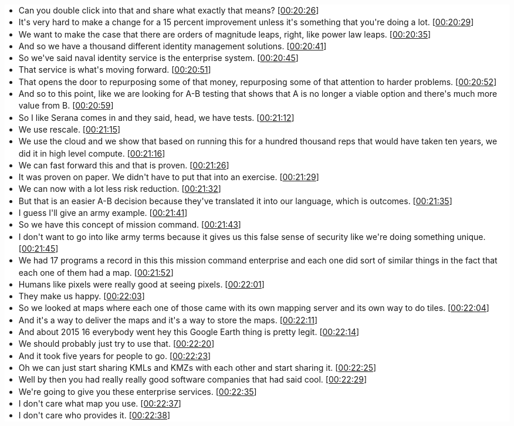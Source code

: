 *  Can you double click into that and share what exactly that means? [[00:20:26](https://www.youtube.com/watch?v=YNSXYD4nnw0&t=1226.2s)]
*  It's very hard to make a change for a 15 percent improvement unless it's something that you're doing a lot. [[00:20:29](https://www.youtube.com/watch?v=YNSXYD4nnw0&t=1229.5s)]
*  We want to make the case that there are orders of magnitude leaps, right, like power law leaps. [[00:20:35](https://www.youtube.com/watch?v=YNSXYD4nnw0&t=1235.1s)]
*  And so we have a thousand different identity management solutions. [[00:20:41](https://www.youtube.com/watch?v=YNSXYD4nnw0&t=1241.3s)]
*  So we've said naval identity service is the enterprise system. [[00:20:45](https://www.youtube.com/watch?v=YNSXYD4nnw0&t=1245.2s)]
*  That service is what's moving forward. [[00:20:51](https://www.youtube.com/watch?v=YNSXYD4nnw0&t=1251.0s)]
*  That opens the door to repurposing some of that money, repurposing some of that attention to harder problems. [[00:20:52](https://www.youtube.com/watch?v=YNSXYD4nnw0&t=1252.9s)]
*  And so to this point, like we are looking for A-B testing that shows that A is no longer a viable option and there's much more value from B. [[00:20:59](https://www.youtube.com/watch?v=YNSXYD4nnw0&t=1259.6000000000001s)]
*  So I like Serana comes in and they said, head, we have tests. [[00:21:12](https://www.youtube.com/watch?v=YNSXYD4nnw0&t=1272.2s)]
*  We use rescale. [[00:21:15](https://www.youtube.com/watch?v=YNSXYD4nnw0&t=1275.9s)]
*  We use the cloud and we show that based on running this for a hundred thousand reps that would have taken ten years, we did it in high level compute. [[00:21:16](https://www.youtube.com/watch?v=YNSXYD4nnw0&t=1276.9s)]
*  We can fast forward this and that is proven. [[00:21:26](https://www.youtube.com/watch?v=YNSXYD4nnw0&t=1286.3s)]
*  It was proven on paper. We didn't have to put that into an exercise. [[00:21:29](https://www.youtube.com/watch?v=YNSXYD4nnw0&t=1289.5s)]
*  We can now with a lot less risk reduction. [[00:21:32](https://www.youtube.com/watch?v=YNSXYD4nnw0&t=1292.6000000000001s)]
*  But that is an easier A-B decision because they've translated it into our language, which is outcomes. [[00:21:35](https://www.youtube.com/watch?v=YNSXYD4nnw0&t=1295.1000000000001s)]
*  I guess I'll give an army example. [[00:21:41](https://www.youtube.com/watch?v=YNSXYD4nnw0&t=1301.6s)]
*  So we have this concept of mission command. [[00:21:43](https://www.youtube.com/watch?v=YNSXYD4nnw0&t=1303.8999999999999s)]
*  I don't want to go into like army terms because it gives us this false sense of security like we're doing something unique. [[00:21:45](https://www.youtube.com/watch?v=YNSXYD4nnw0&t=1305.5s)]
*  We had 17 programs a record in this this mission command enterprise and each one did sort of similar things in the fact that each one of them had a map. [[00:21:52](https://www.youtube.com/watch?v=YNSXYD4nnw0&t=1312.1s)]
*  Humans like pixels were really good at seeing pixels. [[00:22:01](https://www.youtube.com/watch?v=YNSXYD4nnw0&t=1321.1s)]
*  They make us happy. [[00:22:03](https://www.youtube.com/watch?v=YNSXYD4nnw0&t=1323.6s)]
*  So we looked at maps where each one of those came with its own mapping server and its own way to do tiles. [[00:22:04](https://www.youtube.com/watch?v=YNSXYD4nnw0&t=1324.6s)]
*  And it's a way to deliver the maps and it's a way to store the maps. [[00:22:11](https://www.youtube.com/watch?v=YNSXYD4nnw0&t=1331.0s)]
*  And about 2015 16 everybody went hey this Google Earth thing is pretty legit. [[00:22:14](https://www.youtube.com/watch?v=YNSXYD4nnw0&t=1334.6s)]
*  We should probably just try to use that. [[00:22:20](https://www.youtube.com/watch?v=YNSXYD4nnw0&t=1340.5s)]
*  And it took five years for people to go. [[00:22:23](https://www.youtube.com/watch?v=YNSXYD4nnw0&t=1343.0s)]
*  Oh we can just start sharing KMLs and KMZs with each other and start sharing it. [[00:22:25](https://www.youtube.com/watch?v=YNSXYD4nnw0&t=1345.5s)]
*  Well by then you had really really good software companies that had said cool. [[00:22:29](https://www.youtube.com/watch?v=YNSXYD4nnw0&t=1349.7s)]
*  We're going to give you these enterprise services. [[00:22:35](https://www.youtube.com/watch?v=YNSXYD4nnw0&t=1355.7s)]
*  I don't care what map you use. [[00:22:37](https://www.youtube.com/watch?v=YNSXYD4nnw0&t=1357.5s)]
*  I don't care who provides it. [[00:22:38](https://www.youtube.com/watch?v=YNSXYD4nnw0&t=1358.9s)]